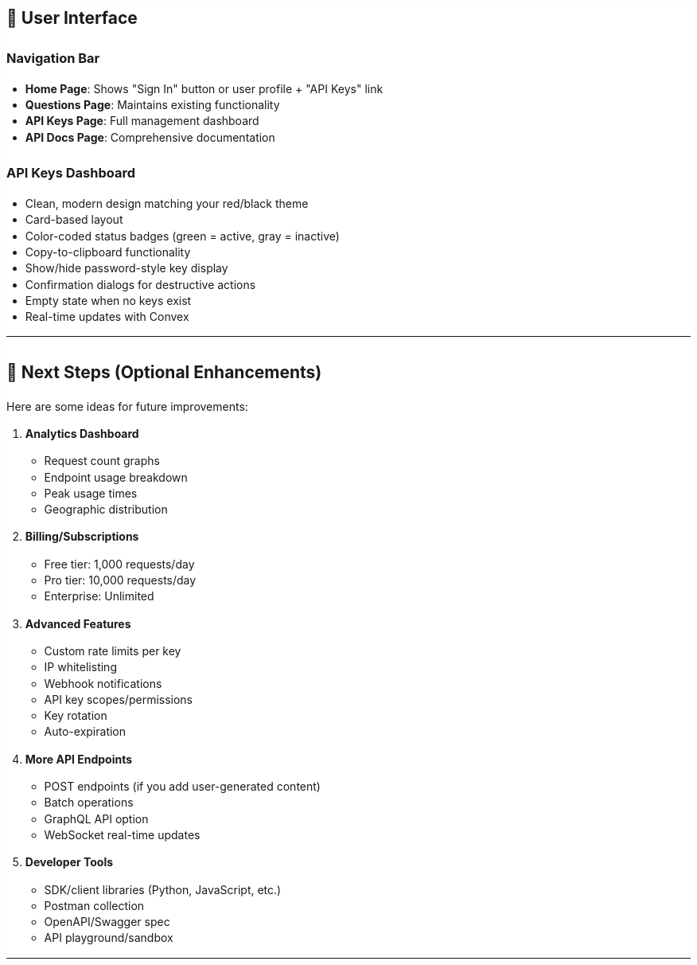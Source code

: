 
## 🎨 User Interface

### Navigation Bar
- **Home Page**: Shows "Sign In" button or user profile + "API Keys" link
- **Questions Page**: Maintains existing functionality
- **API Keys Page**: Full management dashboard
- **API Docs Page**: Comprehensive documentation

### API Keys Dashboard
- Clean, modern design matching your red/black theme
- Card-based layout
- Color-coded status badges (green = active, gray = inactive)
- Copy-to-clipboard functionality
- Show/hide password-style key display
- Confirmation dialogs for destructive actions
- Empty state when no keys exist
- Real-time updates with Convex

---

## 📝 Next Steps (Optional Enhancements)

Here are some ideas for future improvements:

1. **Analytics Dashboard**
   - Request count graphs
   - Endpoint usage breakdown
   - Peak usage times
   - Geographic distribution

2. **Billing/Subscriptions**
   - Free tier: 1,000 requests/day
   - Pro tier: 10,000 requests/day
   - Enterprise: Unlimited

3. **Advanced Features**
   - Custom rate limits per key
   - IP whitelisting
   - Webhook notifications
   - API key scopes/permissions
   - Key rotation
   - Auto-expiration

4. **More API Endpoints**
   - POST endpoints (if you add user-generated content)
   - Batch operations
   - GraphQL API option
   - WebSocket real-time updates

5. **Developer Tools**
   - SDK/client libraries (Python, JavaScript, etc.)
   - Postman collection
   - OpenAPI/Swagger spec
   - API playground/sandbox

---
